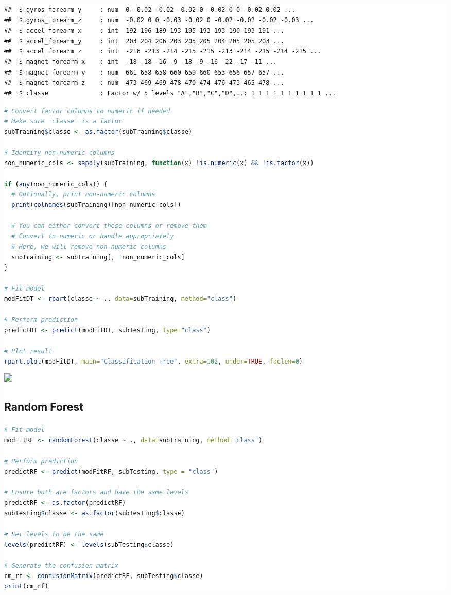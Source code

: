 ```
##  $ gyros_forearm_y     : num  0 -0.02 -0.02 -0.02 0 -0.02 0 0 -0.02 0.02 ...
##  $ gyros_forearm_z     : num  -0.02 0 0 -0.03 -0.02 0 -0.02 -0.02 -0.02 -0.03 ...
##  $ accel_forearm_x     : int  192 196 189 193 195 193 193 190 193 191 ...
##  $ accel_forearm_y     : int  203 204 206 203 205 205 204 205 205 203 ...
##  $ accel_forearm_z     : int  -216 -213 -214 -215 -215 -213 -214 -215 -214 -215 ...
##  $ magnet_forearm_x    : int  -18 -18 -16 -9 -18 -9 -16 -22 -17 -11 ...
##  $ magnet_forearm_y    : num  661 658 658 660 659 660 653 656 657 657 ...
##  $ magnet_forearm_z    : num  473 469 469 478 470 474 476 473 465 478 ...
##  $ classe              : Factor w/ 5 levels "A","B","C","D",..: 1 1 1 1 1 1 1 1 1 1 ...
```

```r
# Convert factor columns to numeric if needed
# Make sure 'classe' is a factor
subTraining$classe <- as.factor(subTraining$classe)

# Identify non-numeric columns
non_numeric_cols <- sapply(subTraining, function(x) !is.numeric(x) && !is.factor(x))

if (any(non_numeric_cols)) {
  # Optionally, print non-numeric columns
  print(colnames(subTraining)[non_numeric_cols])
  
  # You can either convert these columns or remove them
  # Convert to numeric or handle appropriately
  # Here, we will remove non-numeric columns
  subTraining <- subTraining[, !non_numeric_cols]
}

# Fit model
modFitDT <- rpart(classe ~ ., data=subTraining, method="class")

# Perform prediction
predictDT <- predict(modFitDT, subTesting, type="class")

# Plot result
rpart.plot(modFitDT, main="Classification Tree", extra=102, under=TRUE, faclen=0)
```

![](MachineLearningCoursera_files/figure-html/decisiontree-1.png)


## Random Forest


```r
# Fit model
modFitRF <- randomForest(classe ~ ., data=subTraining, method="class")

# Perform prediction
predictRF <- predict(modFitRF, subTesting, type = "class")

# Ensure both are factors and have the same levels
predictRF <- as.factor(predictRF)
subTesting$classe <- as.factor(subTesting$classe)

# Set levels to be the same
levels(predictRF) <- levels(subTesting$classe)

# Generate the confusion matrix
cm_rf <- confusionMatrix(predictRF, subTesting$classe)
print(cm_rf)
```
